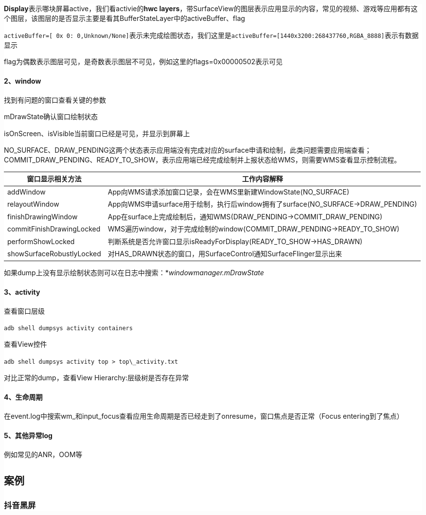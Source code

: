 **Display**表示哪块屏幕active，我们看activie的**hwc layers**，带SurfaceView的图层表示应用显示的内容，常见的视频、游戏等应用都有这个图层，该图层的是否显示主要是看其BufferStateLayer中的activeBuffer、flag  

`activeBuffer=[ 0x 0: 0,Unknown/None]`表示未完成绘图状态，我们这里是`activeBuffer=[1440x3200:268437760,RGBA_8888]`表示有数据显示  

flag为偶数表示图层可见，是奇数表示图层不可见，例如这里的flags=0x00000502表示可见

#### 2、window

找到有问题的窗口查看关键的参数  

mDrawState确认窗口绘制状态  

isOnScreen、isVisible当前窗口已经是可见，并显示到屏幕上  

NO\_SURFACE、DRAW\_PENDING这两个状态表示应用端没有完成对应的surface申请和绘制，此类问题需要应用端查看；COMMIT\_DRAW\_PENDING、READY\_TO\_SHOW，表示应用端已经完成绘制并上报状态给WMS，则需要WMS查看显示控制流程。

| 窗口显示相关方法 | 工作内容解释 |
| --- | --- |
| addWindow | App向WMS请求添加窗口记录，会在WMS里新建WindowState(NO\_SURFACE) |
| relayoutWindow | App向WMS申请surface用于绘制，执行后window拥有了surface(NO\_SURFACE->DRAW\_PENDING) |
| finishDrawingWindow | App在surface上完成绘制后，通知WMS(DRAW\_PENDING->COMMIT\_DRAW\_PENDING) |
| commitFinishDrawingLocked | WMS遍历window，对于完成绘制的window(COMMIT\_DRAW\_PENDING->READY\_TO\_SHOW) |
| performShowLocked | 判断系统是否允许窗口显示isReadyForDisplay(READY\_TO\_SHOW->HAS\_DRAWN) |
| showSurfaceRobustlyLocked | 对HAS\_DRAWN状态的窗口，用SurfaceControl通知SurfaceFlinger显示出来 |

如果dump上没有显示绘制状态则可以在日志中搜索：\*_windowmanager._mDrawState__

#### 3、activity

查看窗口层级  

`adb shell dumpsys activity containers`

查看View控件  

`adb shell dumpsys activity top > top\_activity.txt`  

对比正常的dump，查看View Hierarchy:层级树是否存在异常

#### 4、生命周期

在event.log中搜索wm\_和input\_focus查看应用生命周期是否已经走到了onresume，窗口焦点是否正常（Focus entering到了焦点）

#### 5、其他异常log

例如常见的ANR，OOM等

案例
------------------------------------------------------------------------------------------

### 抖音黑屏
